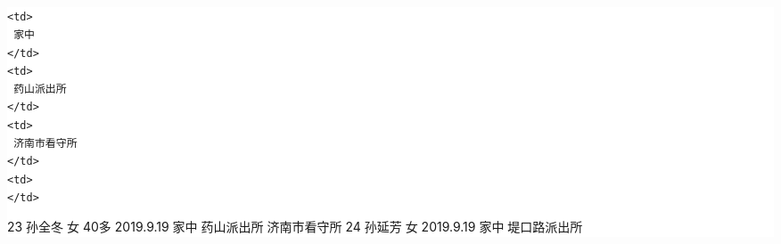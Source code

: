     <td>
     家中
    </td>
    <td>
     药山派出所
    </td>
    <td>
     济南市看守所
    </td>
    <td>
    </td>
   </tr>
   <tr>
    <td>
     23
    </td>
    <td>
     孙全冬
    </td>
    <td>
     女
    </td>
    <td>
     40多
    </td>
    <td>
     2019.9.19
    </td>
    <td>
     家中
    </td>
    <td>
     药山派出所
    </td>
    <td>
     济南市看守所
    </td>
    <td>
    </td>
   </tr>
   <tr>
    <td>
     24
    </td>
    <td>
     孙延芳
    </td>
    <td>
     女
    </td>
    <td>
    </td>
    <td>
     2019.9.19
    </td>
    <td>
     家中
    </td>
    <td>
     堤口路派出所
    </td>
    <td>
    </td>
    <td>